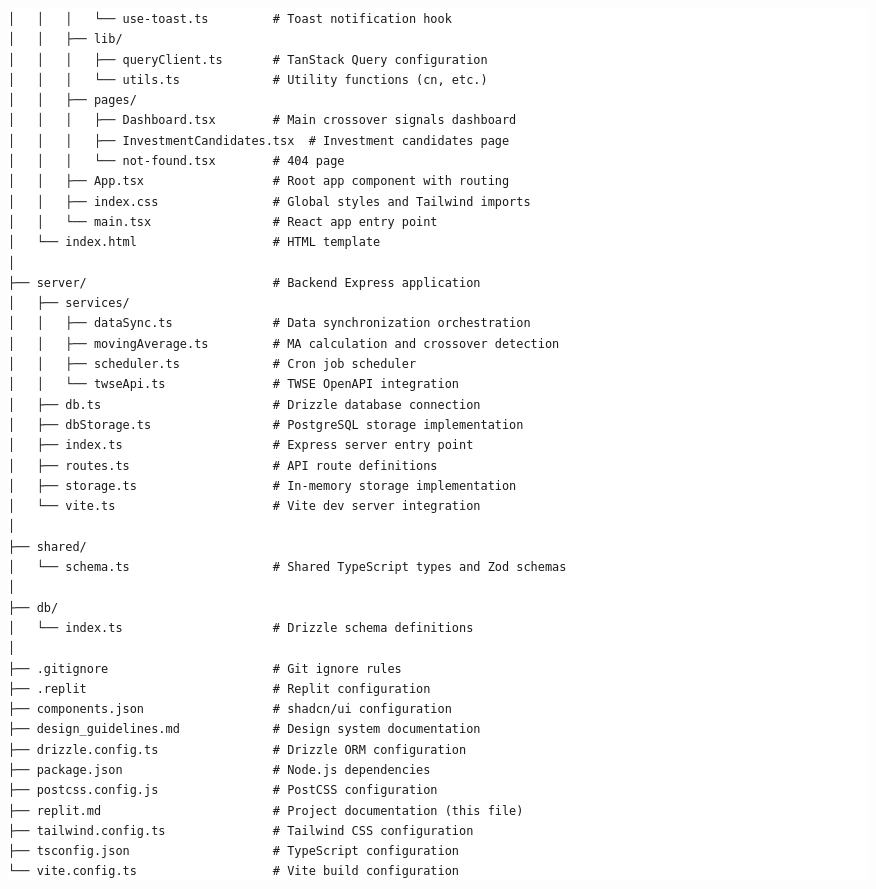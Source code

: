 ```
│   │   │   └── use-toast.ts         # Toast notification hook
│   │   ├── lib/
│   │   │   ├── queryClient.ts       # TanStack Query configuration
│   │   │   └── utils.ts             # Utility functions (cn, etc.)
│   │   ├── pages/
│   │   │   ├── Dashboard.tsx        # Main crossover signals dashboard
│   │   │   ├── InvestmentCandidates.tsx  # Investment candidates page
│   │   │   └── not-found.tsx        # 404 page
│   │   ├── App.tsx                  # Root app component with routing
│   │   ├── index.css                # Global styles and Tailwind imports
│   │   └── main.tsx                 # React app entry point
│   └── index.html                   # HTML template
│
├── server/                          # Backend Express application
│   ├── services/
│   │   ├── dataSync.ts              # Data synchronization orchestration
│   │   ├── movingAverage.ts         # MA calculation and crossover detection
│   │   ├── scheduler.ts             # Cron job scheduler
│   │   └── twseApi.ts               # TWSE OpenAPI integration
│   ├── db.ts                        # Drizzle database connection
│   ├── dbStorage.ts                 # PostgreSQL storage implementation
│   ├── index.ts                     # Express server entry point
│   ├── routes.ts                    # API route definitions
│   ├── storage.ts                   # In-memory storage implementation
│   └── vite.ts                      # Vite dev server integration
│
├── shared/
│   └── schema.ts                    # Shared TypeScript types and Zod schemas
│
├── db/
│   └── index.ts                     # Drizzle schema definitions
│
├── .gitignore                       # Git ignore rules
├── .replit                          # Replit configuration
├── components.json                  # shadcn/ui configuration
├── design_guidelines.md             # Design system documentation
├── drizzle.config.ts                # Drizzle ORM configuration
├── package.json                     # Node.js dependencies
├── postcss.config.js                # PostCSS configuration
├── replit.md                        # Project documentation (this file)
├── tailwind.config.ts               # Tailwind CSS configuration
├── tsconfig.json                    # TypeScript configuration
└── vite.config.ts                   # Vite build configuration
```